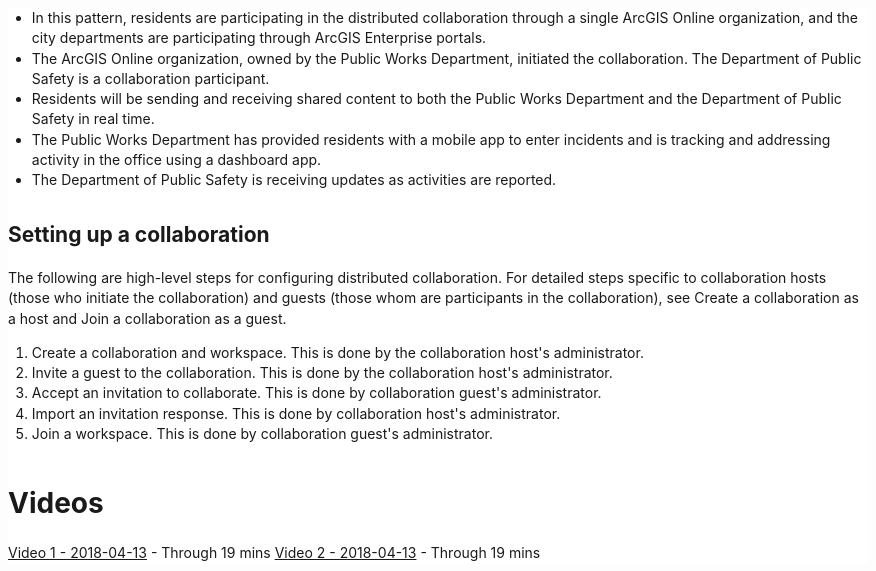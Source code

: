 >
- In this pattern, residents are participating in the distributed collaboration through a single ArcGIS Online organization, and the city departments are participating through ArcGIS Enterprise portals.
- The ArcGIS Online organization, owned by the Public Works Department, initiated the collaboration. The Department of Public Safety is a collaboration participant.
- Residents will be sending and receiving shared content to both the Public Works Department and the Department of Public Safety in real time.
- The Public Works Department has provided residents with a mobile app to enter incidents and is tracking and addressing activity in the office using a dashboard app.
- The Department of Public Safety is receiving updates as activities are reported.
>
## Setting up a collaboration
The following are high-level steps for configuring distributed collaboration. For detailed steps specific to collaboration hosts (those who initiate the collaboration) and guests (those whom are participants in the collaboration), see Create a collaboration as a host and Join a collaboration as a guest.
>
1. Create a collaboration and workspace. This is done by the collaboration host's administrator.
2. Invite a guest to the collaboration. This is done by the collaboration host's administrator.
3. Accept an invitation to collaborate. This is done by collaboration guest's administrator.
4. Import an invitation response. This is done by collaboration host's administrator.
5. Join a workspace. This is done by collaboration guest's administrator.
>




# Videos
[Video 1 - 2018-04-13](https://youtu.be/ICtXKAgu9bU) - Through 19 mins
[Video 2 - 2018-04-13](https://youtu.be/PePpXfqk1Jk) - Through 19 mins
